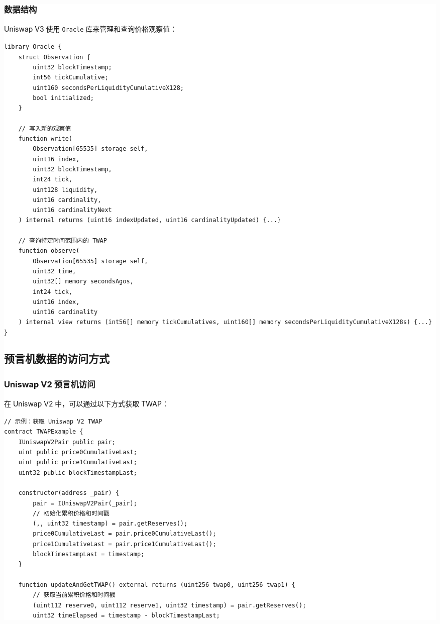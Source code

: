 ### 数据结构

Uniswap V3 使用 `Oracle` 库来管理和查询价格观察值：

```solidity
library Oracle {
    struct Observation {
        uint32 blockTimestamp;
        int56 tickCumulative;
        uint160 secondsPerLiquidityCumulativeX128;
        bool initialized;
    }

    // 写入新的观察值
    function write(
        Observation[65535] storage self,
        uint16 index,
        uint32 blockTimestamp,
        int24 tick,
        uint128 liquidity,
        uint16 cardinality,
        uint16 cardinalityNext
    ) internal returns (uint16 indexUpdated, uint16 cardinalityUpdated) {...}

    // 查询特定时间范围内的 TWAP
    function observe(
        Observation[65535] storage self,
        uint32 time,
        uint32[] memory secondsAgos,
        int24 tick,
        uint16 index,
        uint16 cardinality
    ) internal view returns (int56[] memory tickCumulatives, uint160[] memory secondsPerLiquidityCumulativeX128s) {...}
}
```

## 预言机数据的访问方式

### Uniswap V2 预言机访问

在 Uniswap V2 中，可以通过以下方式获取 TWAP：

```solidity
// 示例：获取 Uniswap V2 TWAP
contract TWAPExample {
    IUniswapV2Pair public pair;
    uint public price0CumulativeLast;
    uint public price1CumulativeLast;
    uint32 public blockTimestampLast;
    
    constructor(address _pair) {
        pair = IUniswapV2Pair(_pair);
        // 初始化累积价格和时间戳
        (,, uint32 timestamp) = pair.getReserves();
        price0CumulativeLast = pair.price0CumulativeLast();
        price1CumulativeLast = pair.price1CumulativeLast();
        blockTimestampLast = timestamp;
    }
    
    function updateAndGetTWAP() external returns (uint256 twap0, uint256 twap1) {
        // 获取当前累积价格和时间戳
        (uint112 reserve0, uint112 reserve1, uint32 timestamp) = pair.getReserves();
        uint32 timeElapsed = timestamp - blockTimestampLast;
```